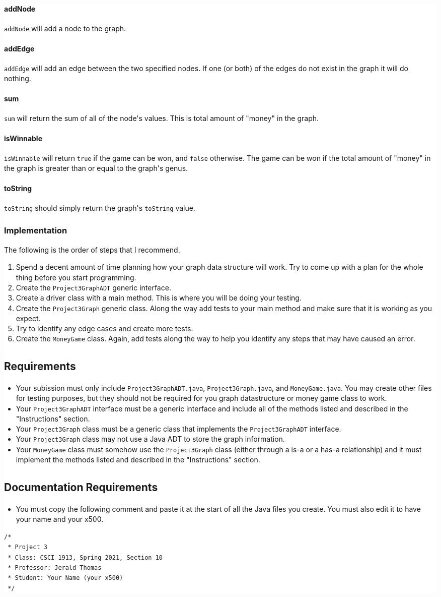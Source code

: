 #### addNode
`addNode` will add a node to the graph.

#### addEdge
`addEdge` will add an edge between the two specified nodes. If one (or both) of the edges do not exist in the graph it will do nothing.

#### sum
`sum` will return the sum of all of the node's values. This is total amount of "money" in the graph.

#### isWinnable
`isWinnable` will return `true` if the game can be won, and `false` otherwise. The game can be won if the total amount of "money" in the graph is greater than or equal to the graph's genus.

#### toString
`toString` should simply return the graph's `toString` value.



### Implementation
The following is the order of steps that I recommend.

1) Spend a decent amount of time planning how your graph data structure will work. Try to come up with a plan for the whole thing before you start programming.
1) Create the `Project3GraphADT` generic interface.
1) Create a driver class with a main method. This is where you will be doing your testing.
1) Create the `Project3Graph` generic class. Along the way add tests to your main method and make sure that it is working as you expect.
1) Try to identify any edge cases and create more tests.
1) Create the `MoneyGame` class. Again, add tests along the way to help you identify any steps that may have caused an error.

## Requirements
* Your subission must only include `Project3GraphADT.java`, `Project3Graph.java`, and `MoneyGame.java`. You may create other files for testing purposes, but they should not be required for you graph datastructure or money game class to work.
* Your `Project3GraphADT` interface must be a generic interface and include all of the methods listed and described in the "Instructions" section.
* Your `Project3Graph` class must be a generic class that implements the `Project3GraphADT` interface.
* Your `Project3Graph` class may not use a Java ADT to store the graph information.
* Your `MoneyGame` class must somehow use the `Project3Graph` class (either through a is-a or a has-a relationship) and it must implement the methods listed and described in the "Instructions" section.

## Documentation Requirements
* You must copy the following comment and paste it at the start of all the Java files you create. You must also edit it to have your name and your x500.
```
/*
 * Project 3
 * Class: CSCI 1913, Spring 2021, Section 10
 * Professor: Jerald Thomas
 * Student: Your Name (your x500)
 */
```
